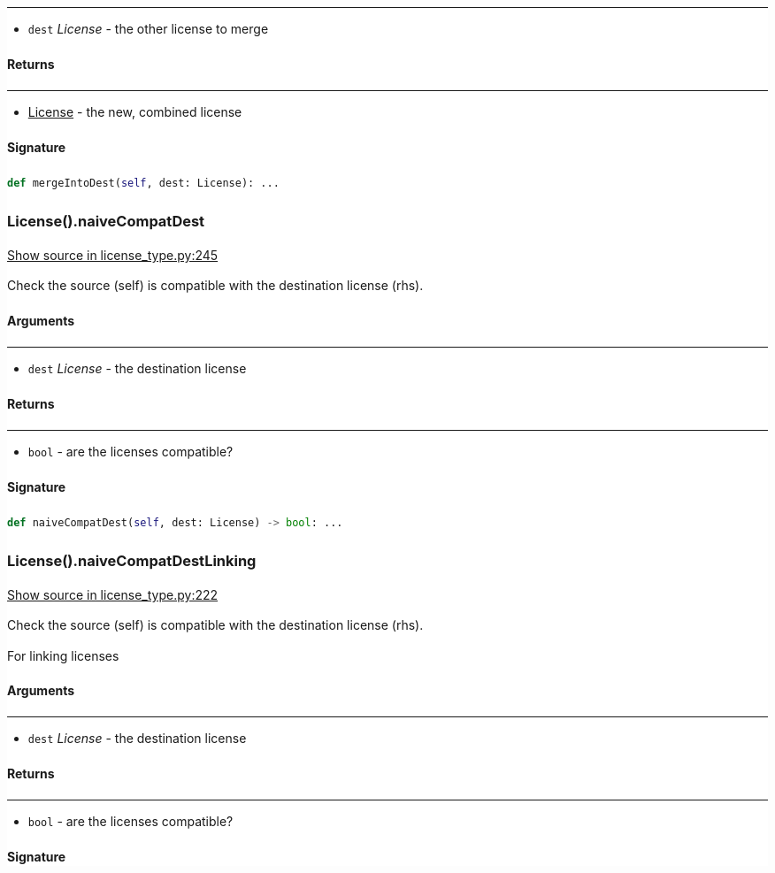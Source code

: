----
 - `dest` *License* - the other license to merge

#### Returns

-------
 - [License](#license) - the new, combined license

#### Signature

```python
def mergeIntoDest(self, dest: License): ...
```

### License().naiveCompatDest

[Show source in license_type.py:245](../../../licensematrix/license_type.py#L245)

Check the source (self) is compatible with the destination license (rhs).

#### Arguments

----
 - `dest` *License* - the destination license

#### Returns

-------
 - `bool` - are the licenses compatible?

#### Signature

```python
def naiveCompatDest(self, dest: License) -> bool: ...
```

### License().naiveCompatDestLinking

[Show source in license_type.py:222](../../../licensematrix/license_type.py#L222)

Check the source (self) is compatible with the destination license (rhs).

For linking licenses

#### Arguments

----
 - `dest` *License* - the destination license

#### Returns

-------
 - `bool` - are the licenses compatible?

#### Signature
